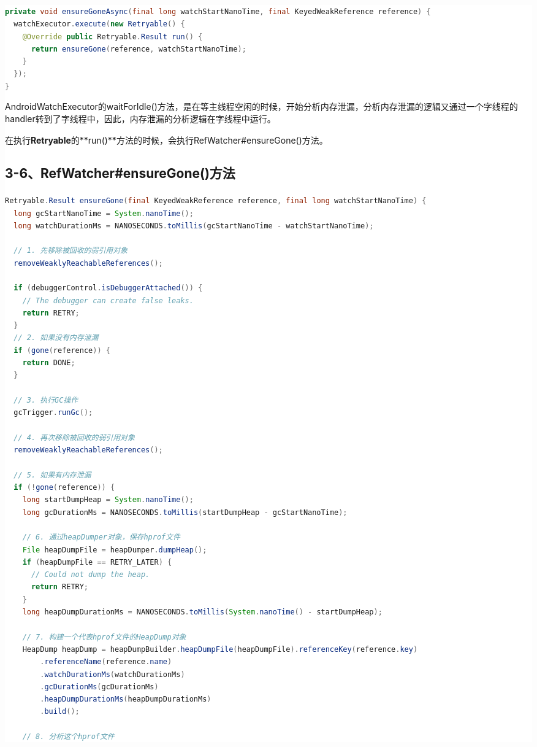 ```java
private void ensureGoneAsync(final long watchStartNanoTime, final KeyedWeakReference reference) {
  watchExecutor.execute(new Retryable() {
    @Override public Retryable.Result run() {
      return ensureGone(reference, watchStartNanoTime);
    }
  });
}
```



AndroidWatchExecutor的waitForIdle()方法，是在等主线程空闲的时候，开始分析内存泄漏，分析内存泄漏的逻辑又通过一个字线程的handler转到了字线程中，因此，内存泄漏的分析逻辑在字线程中运行。



在执行**Retryable**的**run()**方法的时候，会执行RefWatcher#ensureGone()方法。



## 3-6、RefWatcher#ensureGone()方法

```java
Retryable.Result ensureGone(final KeyedWeakReference reference, final long watchStartNanoTime) {
  long gcStartNanoTime = System.nanoTime();
  long watchDurationMs = NANOSECONDS.toMillis(gcStartNanoTime - watchStartNanoTime);

  // 1. 先移除被回收的弱引用对象
  removeWeaklyReachableReferences();

  if (debuggerControl.isDebuggerAttached()) {
    // The debugger can create false leaks.
    return RETRY;
  }
  // 2. 如果没有内存泄漏
  if (gone(reference)) {
    return DONE;
  }
  
  // 3. 执行GC操作
  gcTrigger.runGc();
  
  // 4. 再次移除被回收的弱引用对象
  removeWeaklyReachableReferences();
  
  // 5. 如果有内存泄漏
  if (!gone(reference)) {
    long startDumpHeap = System.nanoTime();
    long gcDurationMs = NANOSECONDS.toMillis(startDumpHeap - gcStartNanoTime);

    // 6. 通过heapDumper对象，保存hprof文件
    File heapDumpFile = heapDumper.dumpHeap();
    if (heapDumpFile == RETRY_LATER) {
      // Could not dump the heap.
      return RETRY;
    }
    long heapDumpDurationMs = NANOSECONDS.toMillis(System.nanoTime() - startDumpHeap);

    // 7. 构建一个代表hprof文件的HeapDump对象
    HeapDump heapDump = heapDumpBuilder.heapDumpFile(heapDumpFile).referenceKey(reference.key)
        .referenceName(reference.name)
        .watchDurationMs(watchDurationMs)
        .gcDurationMs(gcDurationMs)
        .heapDumpDurationMs(heapDumpDurationMs)
        .build();

    // 8. 分析这个hprof文件
```